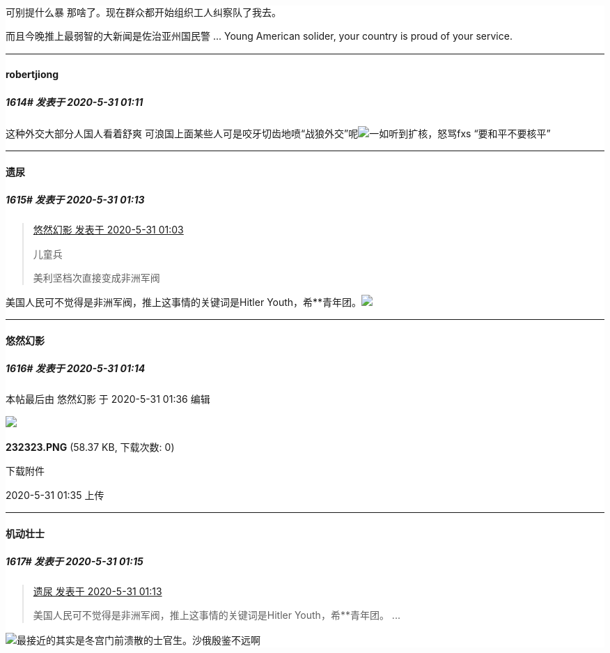可别提什么暴 那啥了。现在群众都开始组织工人纠察队了我去。

而且今晚推上最弱智的大新闻是佐治亚州国民警 ...</blockquote>
Young American solider, your country is proud of your service. 


-----

####  robertjiong  
##### 1614#       发表于 2020-5-31 01:11


这种外交大部分人国人看着舒爽 可浪国上面某些人可是咬牙切齿地喷“战狼外交”呢<img src="https://static.saraba1st.com/image/smiley/face2017/067.png" referrerpolicy="no-referrer">一如听到扩核，怒骂fxs “要和平不要核平”  


-----

####  遗尿  
##### 1615#       发表于 2020-5-31 01:13


<blockquote><a href="httphttps://bbs.saraba1st.com/2b/forum.php?mod=redirect&amp;goto=findpost&amp;pid=47620860&amp;ptid=1937970" target="_blank">悠然幻影 发表于 2020-5-31 01:03</a>

儿童兵


美利坚档次直接变成非洲军阀</blockquote>
美国人民可不觉得是非洲军阀，推上这事情的关键词是Hitler Youth，希**青年团。<img src="https://static.saraba1st.com/image/smiley/face2017/053.png" referrerpolicy="no-referrer">


-----

####  悠然幻影  
##### 1616#       发表于 2020-5-31 01:14


 本帖最后由 悠然幻影 于 2020-5-31 01:36 编辑 


<img src="https://img.saraba1st.com/forum/202005/31/013559d2rwrqku02hcrg0b.png" referrerpolicy="no-referrer">


<strong>232323.PNG</strong> (58.37 KB, 下载次数: 0)

下载附件

2020-5-31 01:35 上传


-----

####  机动壮士  
##### 1617#       发表于 2020-5-31 01:15


<blockquote><a href="httphttps://bbs.saraba1st.com/2b/forum.php?mod=redirect&amp;goto=findpost&amp;pid=47620944&amp;ptid=1937970" target="_blank">遗尿 发表于 2020-5-31 01:13</a>

美国人民可不觉得是非洲军阀，推上这事情的关键词是Hitler Youth，希**青年团。 ...</blockquote>
<img src="https://static.saraba1st.com/image/smiley/face2017/012.png" referrerpolicy="no-referrer">最接近的其实是冬宫门前溃散的士官生。沙俄殷鉴不远啊
